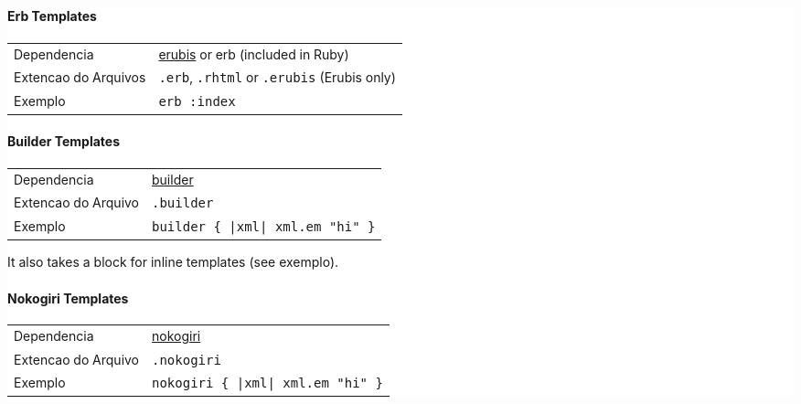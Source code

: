 #### Erb Templates

<table>
  <tr>
    <td>Dependencia</td>
    <td>
      <a href="http://www.kuwata-lab.com/erubis/" title="erubis">erubis</a>
      or erb (included in Ruby)
    </td>
  </tr>
  <tr>
    <td>Extencao do Arquivos</td>
    <td><tt>.erb</tt>, <tt>.rhtml</tt> or <tt>.erubis</tt> (Erubis only)</td>
  </tr>
  <tr>
    <td>Exemplo</td>
    <td><tt>erb :index</tt></td>
  </tr>
</table>

#### Builder Templates

<table>
  <tr>
    <td>Dependencia</td>
    <td>
      <a href="https://github.com/jimweirich/builder" title="builder">builder</a>
    </td>
  </tr>
  <tr>
    <td>Extencao do Arquivo</td>
    <td><tt>.builder</tt></td>
  </tr>
  <tr>
    <td>Exemplo</td>
    <td><tt>builder { |xml| xml.em "hi" }</tt></td>
  </tr>
</table>

It also takes a block for inline templates (see exemplo).

#### Nokogiri Templates

<table>
  <tr>
    <td>Dependencia</td>
    <td><a href="http://www.nokogiri.org/" title="nokogiri">nokogiri</a></td>
  </tr>
  <tr>
    <td>Extencao do Arquivo</td>
    <td><tt>.nokogiri</tt></td>
  </tr>
  <tr>
    <td>Exemplo</td>
    <td><tt>nokogiri { |xml| xml.em "hi" }</tt></td>
  </tr>
</table>
